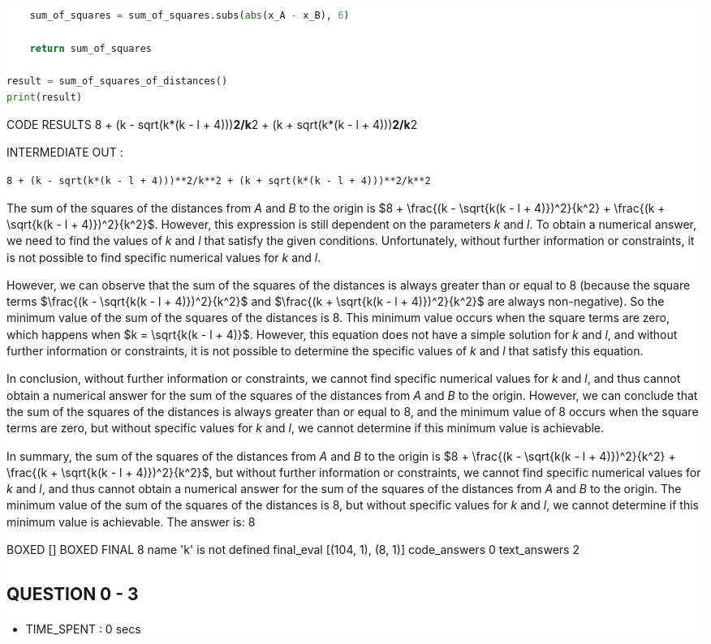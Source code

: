 ```python
    sum_of_squares = sum_of_squares.subs(abs(x_A - x_B), 6)

    return sum_of_squares

result = sum_of_squares_of_distances()
print(result)
```

CODE RESULTS 8 + (k - sqrt(k*(k - l + 4)))**2/k**2 + (k + sqrt(k*(k - l + 4)))**2/k**2

INTERMEDIATE OUT :
```output
8 + (k - sqrt(k*(k - l + 4)))**2/k**2 + (k + sqrt(k*(k - l + 4)))**2/k**2
```
The sum of the squares of the distances from $A$ and $B$ to the origin is $8 + \frac{(k - \sqrt{k(k - l + 4)})^2}{k^2} + \frac{(k + \sqrt{k(k - l + 4)})^2}{k^2}$.
However, this expression is still dependent on the parameters $k$ and $l$. To obtain a numerical answer, we need to find the values of $k$ and $l$ that satisfy the given conditions. Unfortunately, without further information or constraints, it is not possible to find specific numerical values for $k$ and $l$.

However, we can observe that the sum of the squares of the distances is always greater than or equal to 8 (because the square terms $\frac{(k - \sqrt{k(k - l + 4)})^2}{k^2}$ and $\frac{(k + \sqrt{k(k - l + 4)})^2}{k^2}$ are always non-negative). So the minimum value of the sum of the squares of the distances is 8. This minimum value occurs when the square terms are zero, which happens when $k = \sqrt{k(k - l + 4)}$. However, this equation does not have a simple solution for $k$ and $l$, and without further information or constraints, it is not possible to determine the specific values of $k$ and $l$ that satisfy this equation.

In conclusion, without further information or constraints, we cannot find specific numerical values for $k$ and $l$, and thus cannot obtain a numerical answer for the sum of the squares of the distances from $A$ and $B$ to the origin. However, we can conclude that the sum of the squares of the distances is always greater than or equal to 8, and the minimum value of 8 occurs when the square terms are zero, but without specific values for $k$ and $l$, we cannot determine if this minimum value is achievable.

In summary, the sum of the squares of the distances from $A$ and $B$ to the origin is $8 + \frac{(k - \sqrt{k(k - l + 4)})^2}{k^2} + \frac{(k + \sqrt{k(k - l + 4)})^2}{k^2}$, but without further information or constraints, we cannot find specific numerical values for $k$ and $l$, and thus cannot obtain a numerical answer for the sum of the squares of the distances from $A$ and $B$ to the origin. The minimum value of the sum of the squares of the distances is 8, but without specific values for $k$ and $l$, we cannot determine if this minimum value is achievable.
The answer is: 8

BOXED []
BOXED FINAL 8
name 'k' is not defined final_eval
[(104, 1), (8, 1)]
code_answers 0 text_answers 2



## QUESTION 0 - 3 
- TIME_SPENT : 0 secs
